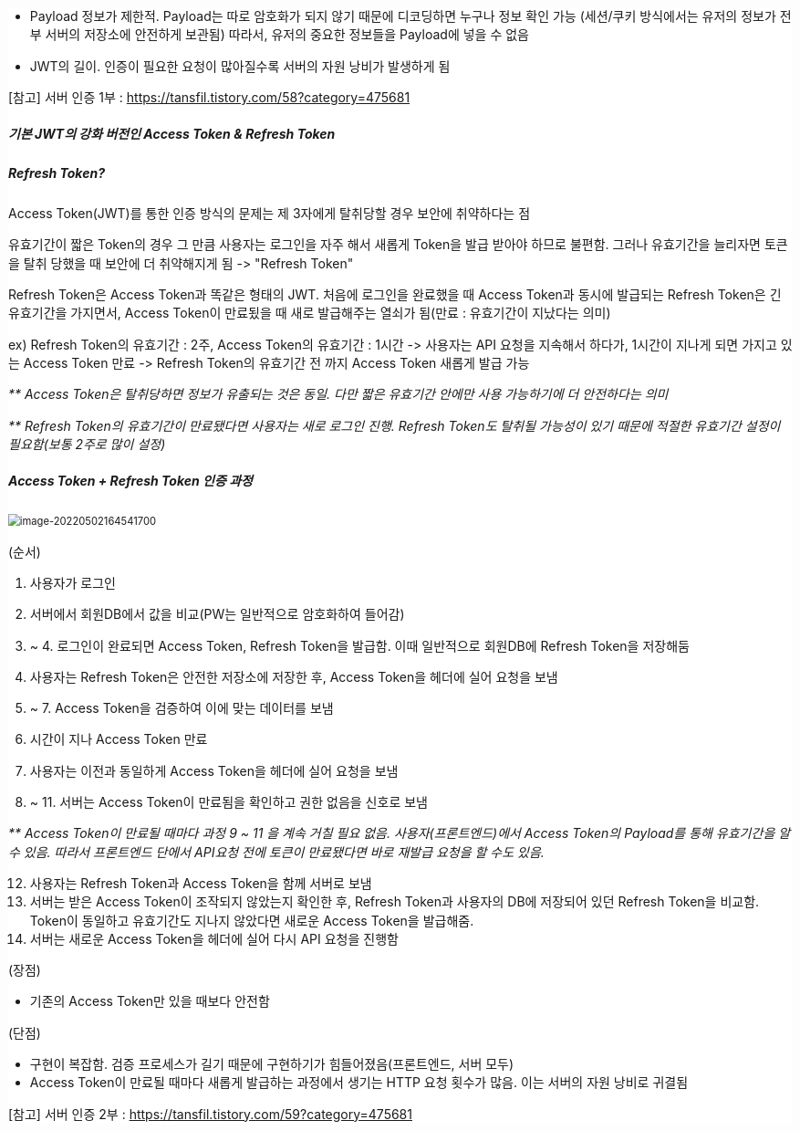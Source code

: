 - Payload 정보가 제한적. Payload는 따로 암호화가 되지 않기 때문에 디코딩하면 누구나 정보 확인 가능 (세션/쿠키 방식에서는 유저의 정보가 전부 서버의 저장소에 안전하게 보관됨) 따라서, 유저의 중요한 정보들을 Payload에 넣을 수 없음

- JWT의 길이. 인증이 필요한 요청이 많아질수록 서버의 자원 낭비가 발생하게 됨

[참고] 서버 인증 1부 : https://tansfil.tistory.com/58?category=475681



##### 기본 JWT의 강화 버전인 Access Token & Refresh Token

##### Refresh Token?

Access Token(JWT)를 통한 인증 방식의 문제는 제 3자에게 탈취당할 경우 보안에 취약하다는 점

유효기간이 짧은 Token의 경우 그 만큼 사용자는 로그인을 자주 해서 새롭게 Token을 발급 받아야 하므로 불편함. 그러나 유효기간을 늘리자면 토큰을 탈취 당했을 때 보안에 더 취약해지게 됨 -> "Refresh Token"

Refresh Token은 Access Token과 똑같은 형태의 JWT. 처음에 로그인을 완료했을 때 Access Token과 동시에 발급되는 Refresh Token은 긴 유효기간을 가지면서, Access Token이 만료됬을 때 새로 발급해주는 열쇠가 됨(만료 : 유효기간이 지났다는 의미)

ex) Refresh Token의 유효기간 : 2주, Access Token의 유효기간 : 1시간 -> 사용자는 API 요청을 지속해서 하다가, 1시간이 지나게 되면 가지고 있는 Access Token 만료 -> Refresh Token의 유효기간 전 까지 Access  Token 새롭게 발급 가능

<i>** Access Token은 탈취당하면 정보가 유출되는 것은 동일. 다만 짧은 유효기간 안에만 사용 가능하기에 더 안전하다는 의미</i>

<i>** Refresh Token의 유효기간이 만료됐다면 사용자는 새로 로그인 진행. Refresh Token도 탈취될 가능성이 있기 때문에 적절한 유효기간 설정이 필요함(보통 2주로 많이 설정)</i>

##### Access Token + Refresh Token 인증 과정

<img src="C:\Users\SANDSLab\AppData\Roaming\Typora\typora-user-images\image-20220502164541700.png" alt="image-20220502164541700" style="zoom:80%;" />

(순서)

1. 사용자가 로그인
2. 서버에서 회원DB에서 값을 비교(PW는 일반적으로 암호화하여 들어감)
3. ~ 4. 로그인이 완료되면 Access Token, Refresh Token을 발급함. 이때 일반적으로 회원DB에 Refresh Token을 저장해둠

5. 사용자는 Refresh Token은 안전한 저장소에 저장한 후, Access Token을 헤더에 실어 요청을 보냄
6. ~ 7. Access Token을 검증하여 이에 맞는 데이터를 보냄

8. 시간이 지나 Access Token 만료
9. 사용자는 이전과 동일하게 Access Token을 헤더에 실어 요청을 보냄
10. ~ 11. 서버는 Access Token이 만료됨을 확인하고 권한 없음을 신호로 보냄

<i>** Access Token이 만료될 때마다 과정 9 ~ 11 을 계속 거칠 필요 없음. 사용자(프론트엔드)에서 Access Token의 Payload를 통해 유효기간을 알 수 있음. 따라서 프론트엔드 단에서 API요청 전에 토큰이 만료됐다면 바로 재발급 요청을 할 수도 있음.</i>

12. 사용자는 Refresh Token과 Access Token을 함께 서버로 보냄
13. 서버는 받은 Access Token이 조작되지 않았는지 확인한 후, Refresh Token과 사용자의 DB에 저장되어 있던 Refresh Token을 비교함. Token이 동일하고 유효기간도 지나지 않았다면 새로운 Access Token을 발급해줌.
14. 서버는 새로운 Access Token을 헤더에 실어 다시 API 요청을 진행함

(장점)

- 기존의 Access Token만 있을 때보다 안전함

(단점)

- 구현이 복잡함. 검증 프로세스가 길기 때문에 구현하기가 힘들어졌음(프론트엔드, 서버 모두)
- Access Token이 만료될 때마다 새롭게 발급하는 과정에서 생기는 HTTP 요청 횟수가 많음. 이는 서버의 자원 낭비로 귀결됨

[참고] 서버 인증 2부 : https://tansfil.tistory.com/59?category=475681